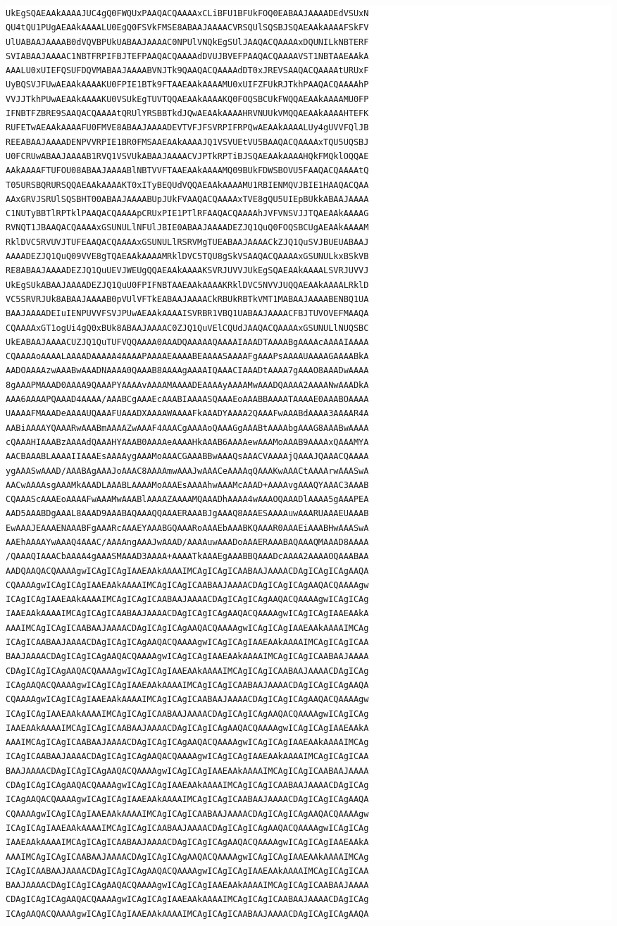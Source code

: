     UkEgSQAEAAkAAAAJUC4gQ0FWQUxPAAQACQAAAAxCLiBFU1BFUkFOQ0EABAAJAAAADEdVSUxN
    QU4tQU1PUgAEAAkAAAALU0EgQ0FSVkFMSE8ABAAJAAAACVRSQUlSQSBJSQAEAAkAAAAFSkFV
    UlUABAAJAAAAB0dVQVBPUkUABAAJAAAAC0NPUlVNQkEgSUlJAAQACQAAAAxDQUNILkNBTERF
    SVIABAAJAAAAC1NBTFRPIFBJTEFPAAQACQAAAAdDVUJBVEFPAAQACQAAAAVST1NBTAAEAAkA
    AAALU0xUIEFQSUFDQVMABAAJAAAABVNJTk9QAAQACQAAAAdDT0xJREVSAAQACQAAAAtURUxF
    UyBQSVJFUwAEAAkAAAAKU0FPIE1BTk9FTAAEAAkAAAAMU0xUIFZFUkRJTkhPAAQACQAAAAhP
    VVJJTkhPUwAEAAkAAAAKU0VSUkEgTUVTQQAEAAkAAAAKQ0FOQSBCUkFWQQAEAAkAAAAMU0FP
    IFNBTFZBRE9SAAQACQAAAAtQRUlYRSBBTkdJQwAEAAkAAAAHRVNUUkVMQQAEAAkAAAAHTEFK
    RUFETwAEAAkAAAAFU0FMVE8ABAAJAAAADEVTVFJFSVRPIFRPQwAEAAkAAAALUy4gUVVFQlJB
    REEABAAJAAAADENPVVRPIE1BR0FMSAAEAAkAAAAJQ1VSVUEtVU5BAAQACQAAAAxTQU5UQSBJ
    U0FCRUwABAAJAAAAB1RVQ1VSVUkABAAJAAAACVJPTkRPTiBJSQAEAAkAAAAHQkFMQklOQQAE
    AAkAAAAFTUFOU08ABAAJAAAABlNBTVVFTAAEAAkAAAAMQ09BUkFDWSBOVU5FAAQACQAAAAtQ
    T05URSBQRURSQQAEAAkAAAAKT0xITyBEQUdVQQAEAAkAAAAMU1RBIENMQVJBIE1HAAQACQAA
    AAxGRVJSRUlSQSBHT00ABAAJAAAABUpJUkFVAAQACQAAAAxTVE8gQU5UIEpBUkkABAAJAAAA
    C1NUTyBBTlRPTklPAAQACQAAAApCRUxPIE1PTlRFAAQACQAAAAhJVFVNSVJJTQAEAAkAAAAG
    RVNQT1JBAAQACQAAAAxGSUNULlNFUlJBIE0ABAAJAAAADEZJQ1QuQ0FOQSBCUgAEAAkAAAAM
    RklDVC5RVUVJTUFEAAQACQAAAAxGSUNULlRSRVMgTUEABAAJAAAACkZJQ1QuSVJBUEUABAAJ
    AAAADEZJQ1QuQ09VVE8gTQAEAAkAAAAMRklDVC5TQU8gSkVSAAQACQAAAAxGSUNULkxBSkVB
    RE8ABAAJAAAADEZJQ1QuUEVJWEUgQQAEAAkAAAAKSVRJUVVJUkEgSQAEAAkAAAALSVRJUVVJ
    UkEgSUkABAAJAAAADEZJQ1QuU0FPIFNBTAAEAAkAAAAKRklDVC5NVVJUQQAEAAkAAAALRklD
    VC5SRVRJUk8ABAAJAAAAB0pVUlVFTkEABAAJAAAACkRBUkRBTkVMT1MABAAJAAAABENBQ1UA
    BAAJAAAADEIuIENPUVVFSVJPUwAEAAkAAAAISVRBR1VBQ1UABAAJAAAACFBJTUVOVEFMAAQA
    CQAAAAxGT1ogUi4gQ0xBUk8ABAAJAAAAC0ZJQ1QuVElCQUdJAAQACQAAAAxGSUNULlNUQSBC
    UkEABAAJAAAACUZJQ1QuTUFVQQAAAA0AAADQAAAAAQAAAAIAAADTAAAABgAAAAcAAAAIAAAA
    CQAAAAoAAAALAAAADAAAAA4AAAAPAAAAEAAAABEAAAASAAAAFgAAAPsAAAAUAAAAGAAAABkA
    AADOAAAAzwAAABwAAADNAAAA0QAAAB8AAAAgAAAAIQAAACIAAADtAAAA7gAAAO8AAADwAAAA
    8gAAAPMAAAD0AAAA9QAAAPYAAAAvAAAAMAAAADEAAAAyAAAAMwAAADQAAAA2AAAANwAAADkA
    AAA6AAAAPQAAAD4AAAA/AAABCgAAAEcAAABIAAAASQAAAEoAAABBAAAATAAAAE0AAABOAAAA
    UAAAAFMAAADeAAAAUQAAAFUAAADXAAAAWAAAAFkAAADYAAAA2QAAAFwAAABdAAAA3AAAAR4A
    AABiAAAAYQAAARwAAABmAAAAZwAAAF4AAACgAAAAoQAAAGgAAABtAAAAbgAAAG8AAABwAAAA
    cQAAAHIAAABzAAAAdQAAAHYAAAB0AAAAeAAAAHkAAAB6AAAAewAAAMoAAAB9AAAAxQAAAMYA
    AACBAAABLAAAAIIAAAEsAAAAygAAAMoAAACGAAABBwAAAQsAAACVAAAAjQAAAJQAAACQAAAA
    ygAAASwAAAD/AAABAgAAAJoAAAC8AAAAmwAAAJwAAACeAAAAqQAAAKwAAACtAAAArwAAASwA
    AACwAAAAsgAAAMkAAADLAAABLAAAAMoAAAEsAAAAhwAAAMcAAAD+AAAAvgAAAQYAAAC3AAAB
    CQAAAScAAAEoAAAAFwAAAMwAAABlAAAAZAAAAMQAAADhAAAA4wAAAOQAAADlAAAA5gAAAPEA
    AAD5AAABDgAAAL8AAAD9AAABAQAAAQQAAAERAAABJgAAAQ8AAAESAAAAuwAAARUAAAEUAAAB
    EwAAAJEAAAENAAABFgAAARcAAAEYAAABGQAAARoAAAEbAAABKQAAAR0AAAEiAAABHwAAASwA
    AAEhAAAAYwAAAQ4AAAC/AAAAngAAAJwAAAD/AAAAuwAAADoAAAERAAABAQAAAQMAAAD8AAAA
    /QAAAQIAAACbAAAA4gAAASMAAAD3AAAA+AAAATkAAAEgAAABBQAAADcAAAA2AAAAOQAAABAA
    AADQAAQACQAAAAgwICAgICAgIAAEAAkAAAAIMCAgICAgICAABAAJAAAACDAgICAgICAgAAQA
    CQAAAAgwICAgICAgIAAEAAkAAAAIMCAgICAgICAABAAJAAAACDAgICAgICAgAAQACQAAAAgw
    ICAgICAgIAAEAAkAAAAIMCAgICAgICAABAAJAAAACDAgICAgICAgAAQACQAAAAgwICAgICAg
    IAAEAAkAAAAIMCAgICAgICAABAAJAAAACDAgICAgICAgAAQACQAAAAgwICAgICAgIAAEAAkA
    AAAIMCAgICAgICAABAAJAAAACDAgICAgICAgAAQACQAAAAgwICAgICAgIAAEAAkAAAAIMCAg
    ICAgICAABAAJAAAACDAgICAgICAgAAQACQAAAAgwICAgICAgIAAEAAkAAAAIMCAgICAgICAA
    BAAJAAAACDAgICAgICAgAAQACQAAAAgwICAgICAgIAAEAAkAAAAIMCAgICAgICAABAAJAAAA
    CDAgICAgICAgAAQACQAAAAgwICAgICAgIAAEAAkAAAAIMCAgICAgICAABAAJAAAACDAgICAg
    ICAgAAQACQAAAAgwICAgICAgIAAEAAkAAAAIMCAgICAgICAABAAJAAAACDAgICAgICAgAAQA
    CQAAAAgwICAgICAgIAAEAAkAAAAIMCAgICAgICAABAAJAAAACDAgICAgICAgAAQACQAAAAgw
    ICAgICAgIAAEAAkAAAAIMCAgICAgICAABAAJAAAACDAgICAgICAgAAQACQAAAAgwICAgICAg
    IAAEAAkAAAAIMCAgICAgICAABAAJAAAACDAgICAgICAgAAQACQAAAAgwICAgICAgIAAEAAkA
    AAAIMCAgICAgICAABAAJAAAACDAgICAgICAgAAQACQAAAAgwICAgICAgIAAEAAkAAAAIMCAg
    ICAgICAABAAJAAAACDAgICAgICAgAAQACQAAAAgwICAgICAgIAAEAAkAAAAIMCAgICAgICAA
    BAAJAAAACDAgICAgICAgAAQACQAAAAgwICAgICAgIAAEAAkAAAAIMCAgICAgICAABAAJAAAA
    CDAgICAgICAgAAQACQAAAAgwICAgICAgIAAEAAkAAAAIMCAgICAgICAABAAJAAAACDAgICAg
    ICAgAAQACQAAAAgwICAgICAgIAAEAAkAAAAIMCAgICAgICAABAAJAAAACDAgICAgICAgAAQA
    CQAAAAgwICAgICAgIAAEAAkAAAAIMCAgICAgICAABAAJAAAACDAgICAgICAgAAQACQAAAAgw
    ICAgICAgIAAEAAkAAAAIMCAgICAgICAABAAJAAAACDAgICAgICAgAAQACQAAAAgwICAgICAg
    IAAEAAkAAAAIMCAgICAgICAABAAJAAAACDAgICAgICAgAAQACQAAAAgwICAgICAgIAAEAAkA
    AAAIMCAgICAgICAABAAJAAAACDAgICAgICAgAAQACQAAAAgwICAgICAgIAAEAAkAAAAIMCAg
    ICAgICAABAAJAAAACDAgICAgICAgAAQACQAAAAgwICAgICAgIAAEAAkAAAAIMCAgICAgICAA
    BAAJAAAACDAgICAgICAgAAQACQAAAAgwICAgICAgIAAEAAkAAAAIMCAgICAgICAABAAJAAAA
    CDAgICAgICAgAAQACQAAAAgwICAgICAgIAAEAAkAAAAIMCAgICAgICAABAAJAAAACDAgICAg
    ICAgAAQACQAAAAgwICAgICAgIAAEAAkAAAAIMCAgICAgICAABAAJAAAACDAgICAgICAgAAQA